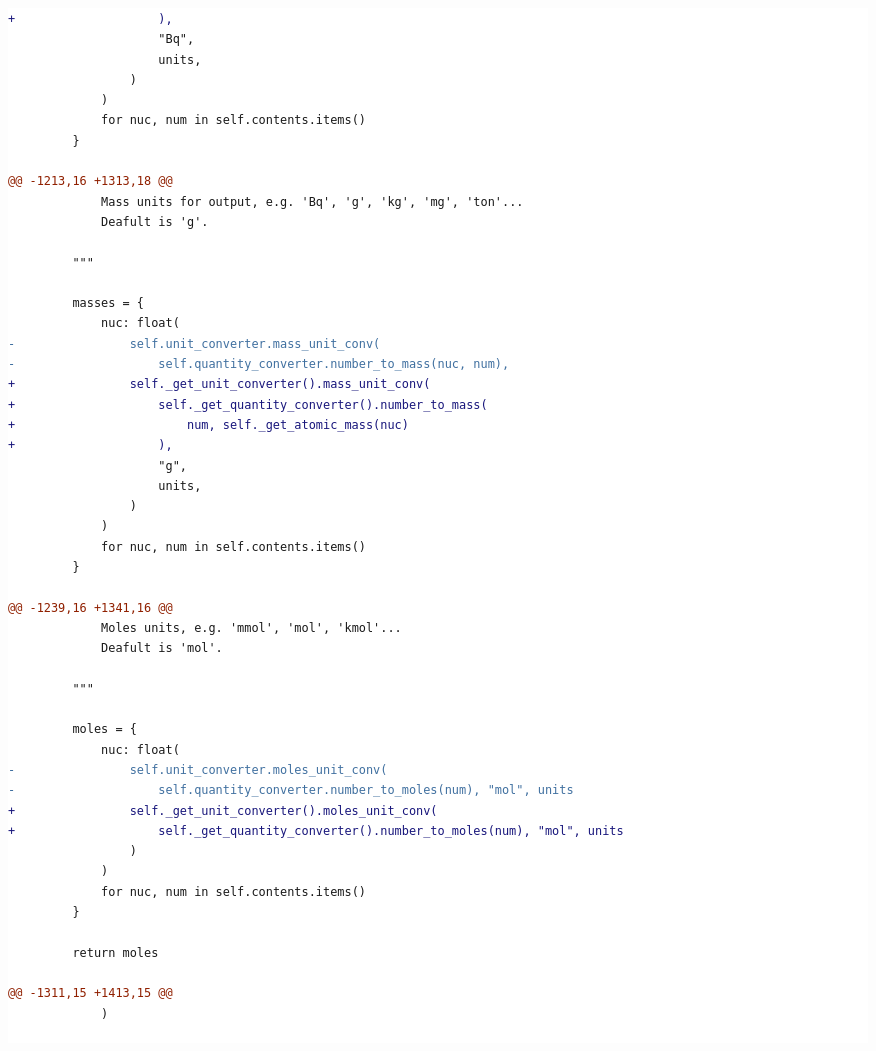 ```diff
+                    ),
                     "Bq",
                     units,
                 )
             )
             for nuc, num in self.contents.items()
         }
 
@@ -1213,16 +1313,18 @@
             Mass units for output, e.g. 'Bq', 'g', 'kg', 'mg', 'ton'...
             Deafult is 'g'.
 
         """
 
         masses = {
             nuc: float(
-                self.unit_converter.mass_unit_conv(
-                    self.quantity_converter.number_to_mass(nuc, num),
+                self._get_unit_converter().mass_unit_conv(
+                    self._get_quantity_converter().number_to_mass(
+                        num, self._get_atomic_mass(nuc)
+                    ),
                     "g",
                     units,
                 )
             )
             for nuc, num in self.contents.items()
         }
 
@@ -1239,16 +1341,16 @@
             Moles units, e.g. 'mmol', 'mol', 'kmol'...
             Deafult is 'mol'.
 
         """
 
         moles = {
             nuc: float(
-                self.unit_converter.moles_unit_conv(
-                    self.quantity_converter.number_to_moles(num), "mol", units
+                self._get_unit_converter().moles_unit_conv(
+                    self._get_quantity_converter().number_to_moles(num), "mol", units
                 )
             )
             for nuc, num in self.contents.items()
         }
 
         return moles
 
@@ -1311,15 +1413,15 @@
             )
 
